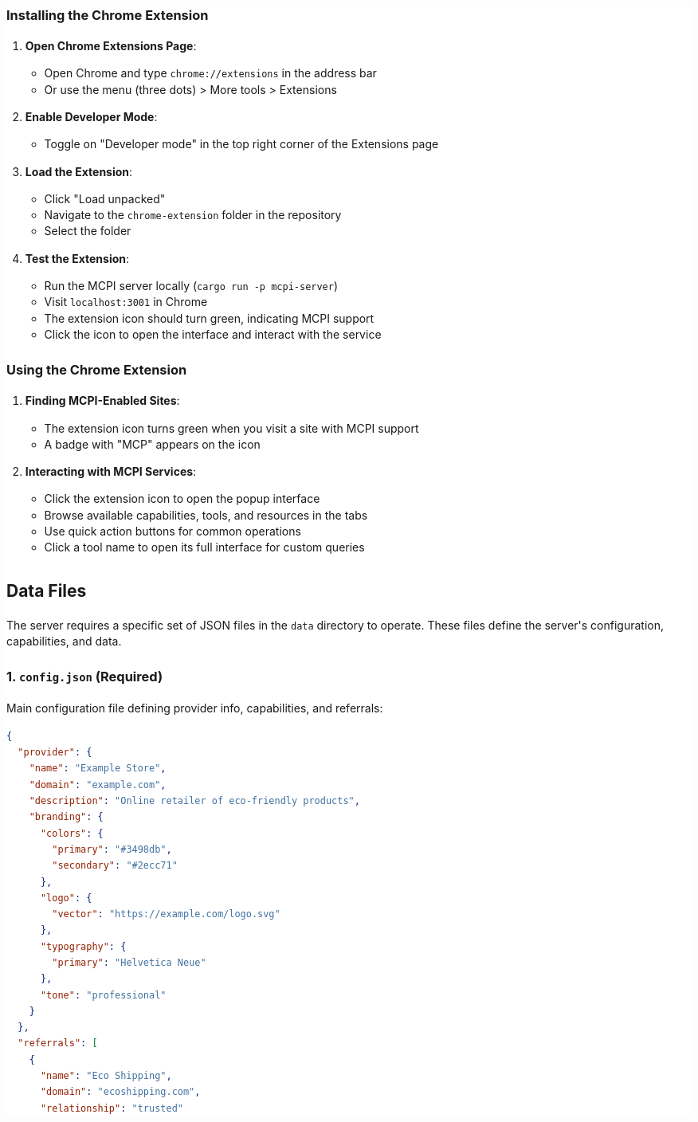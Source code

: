 ### Installing the Chrome Extension

1. **Open Chrome Extensions Page**:
   - Open Chrome and type `chrome://extensions` in the address bar
   - Or use the menu (three dots) > More tools > Extensions

2. **Enable Developer Mode**:
   - Toggle on "Developer mode" in the top right corner of the Extensions page

3. **Load the Extension**:
   - Click "Load unpacked"
   - Navigate to the `chrome-extension` folder in the repository
   - Select the folder

4. **Test the Extension**:
   - Run the MCPI server locally (`cargo run -p mcpi-server`)
   - Visit `localhost:3001` in Chrome
   - The extension icon should turn green, indicating MCPI support
   - Click the icon to open the interface and interact with the service

### Using the Chrome Extension

1. **Finding MCPI-Enabled Sites**:
   - The extension icon turns green when you visit a site with MCPI support
   - A badge with "MCP" appears on the icon

2. **Interacting with MCPI Services**:
   - Click the extension icon to open the popup interface
   - Browse available capabilities, tools, and resources in the tabs
   - Use quick action buttons for common operations
   - Click a tool name to open its full interface for custom queries

## Data Files

The server requires a specific set of JSON files in the `data` directory to operate. These files define the server's configuration, capabilities, and data.

### 1. `config.json` (Required)

Main configuration file defining provider info, capabilities, and referrals:

```json
{
  "provider": {
    "name": "Example Store",
    "domain": "example.com",
    "description": "Online retailer of eco-friendly products",
    "branding": {
      "colors": {
        "primary": "#3498db",
        "secondary": "#2ecc71"
      },
      "logo": {
        "vector": "https://example.com/logo.svg"
      },
      "typography": {
        "primary": "Helvetica Neue"
      },
      "tone": "professional"
    }
  },
  "referrals": [
    {
      "name": "Eco Shipping",
      "domain": "ecoshipping.com",
      "relationship": "trusted"
```
